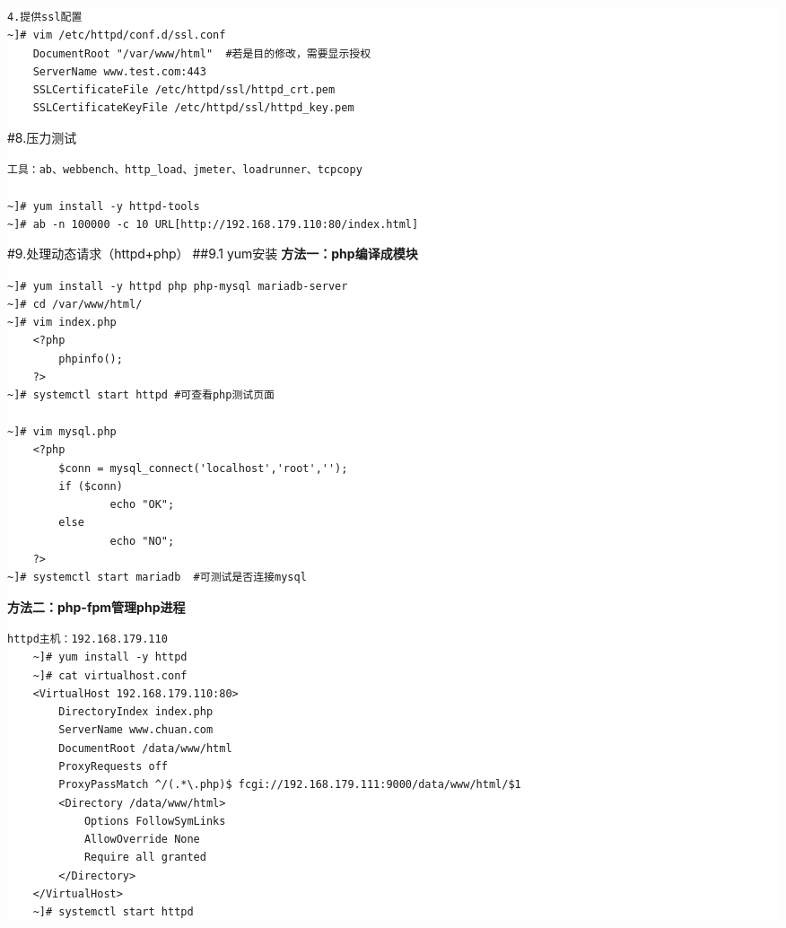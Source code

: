 	4.提供ssl配置
	~]# vim /etc/httpd/conf.d/ssl.conf
	    DocumentRoot "/var/www/html"  #若是目的修改，需要显示授权
	    ServerName www.test.com:443
	    SSLCertificateFile /etc/httpd/ssl/httpd_crt.pem
	    SSLCertificateKeyFile /etc/httpd/ssl/httpd_key.pem
	

#8.压力测试
	
	工具：ab、webbench、http_load、jmeter、loadrunner、tcpcopy
	
	~]# yum install -y httpd-tools
	~]# ab -n 100000 -c 10 URL[http://192.168.179.110:80/index.html]


#9.处理动态请求（httpd+php）
##9.1 yum安装
**方法一：php编译成模块**

	~]# yum install -y httpd php php-mysql mariadb-server
	~]# cd /var/www/html/
	~]# vim index.php
		<?php
			phpinfo();
		?>
	~]# systemctl start httpd #可查看php测试页面
	
	~]# vim mysql.php
		<?php
	        $conn = mysql_connect('localhost','root','');
	        if ($conn)
	                echo "OK";
	        else
	                echo "NO";
		?>
	~]# systemctl start mariadb  #可测试是否连接mysql	


**方法二：php-fpm管理php进程**
	
	httpd主机：192.168.179.110
		~]# yum install -y httpd
		~]# cat virtualhost.conf 
		<VirtualHost 192.168.179.110:80>
	        DirectoryIndex index.php
	        ServerName www.chuan.com
	        DocumentRoot /data/www/html
	        ProxyRequests off
	        ProxyPassMatch ^/(.*\.php)$ fcgi://192.168.179.111:9000/data/www/html/$1
	        <Directory /data/www/html>
	            Options FollowSymLinks
	            AllowOverride None
	            Require all granted
	        </Directory>
		</VirtualHost>
		~]# systemctl start httpd
	